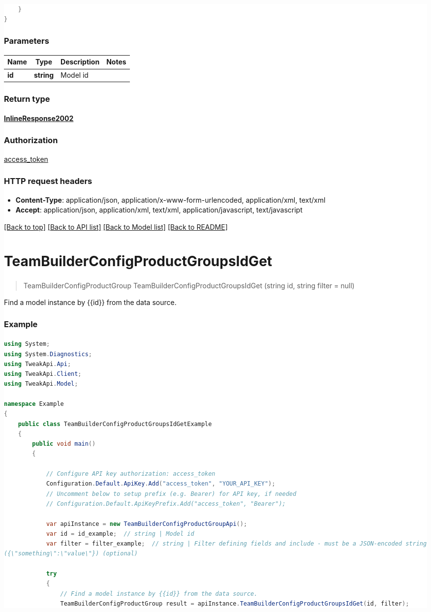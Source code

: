 ```csharp
    }
}
```

### Parameters

Name | Type | Description  | Notes
------------- | ------------- | ------------- | -------------
 **id** | **string**| Model id | 

### Return type

[**InlineResponse2002**](InlineResponse2002.md)

### Authorization

[access_token](../README.md#access_token)

### HTTP request headers

 - **Content-Type**: application/json, application/x-www-form-urlencoded, application/xml, text/xml
 - **Accept**: application/json, application/xml, text/xml, application/javascript, text/javascript

[[Back to top]](#) [[Back to API list]](../README.md#documentation-for-api-endpoints) [[Back to Model list]](../README.md#documentation-for-models) [[Back to README]](../README.md)

<a name="teambuilderconfigproductgroupsidget"></a>
# **TeamBuilderConfigProductGroupsIdGet**
> TeamBuilderConfigProductGroup TeamBuilderConfigProductGroupsIdGet (string id, string filter = null)

Find a model instance by {{id}} from the data source.

### Example
```csharp
using System;
using System.Diagnostics;
using TweakApi.Api;
using TweakApi.Client;
using TweakApi.Model;

namespace Example
{
    public class TeamBuilderConfigProductGroupsIdGetExample
    {
        public void main()
        {
            
            // Configure API key authorization: access_token
            Configuration.Default.ApiKey.Add("access_token", "YOUR_API_KEY");
            // Uncomment below to setup prefix (e.g. Bearer) for API key, if needed
            // Configuration.Default.ApiKeyPrefix.Add("access_token", "Bearer");

            var apiInstance = new TeamBuilderConfigProductGroupApi();
            var id = id_example;  // string | Model id
            var filter = filter_example;  // string | Filter defining fields and include - must be a JSON-encoded string ({\"something\":\"value\"}) (optional) 

            try
            {
                // Find a model instance by {{id}} from the data source.
                TeamBuilderConfigProductGroup result = apiInstance.TeamBuilderConfigProductGroupsIdGet(id, filter);
```